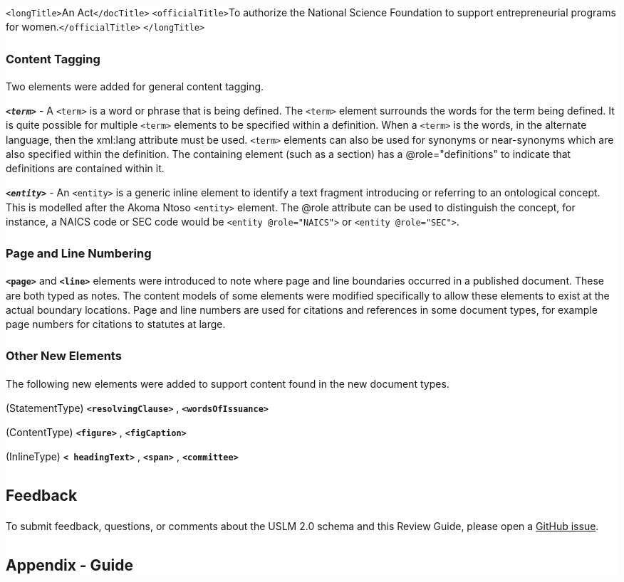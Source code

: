 `<longTitle>`An Act`</docTitle>`
`<officialTitle>`To authorize the National Science Foundation to support entrepreneurial programs for women.`</officialTitle>`
`</longTitle>`

### Content Tagging

Two elements were added for general content tagging.

_**`<term>`**_ - A `<term>` is a word or phrase that is being defined. The `<term>` element surrounds the words for the term being defined. It is quite possible for multiple `<term>` elements to be specified within a definition. When a `<term>` is the words, in the alternate language, then the xml:lang attribute must be used. `<term>` elements can also be used for synonyms or near-synonyms which are also specified within the definition. The containing element (such as a section) has a @role="definitions" to indicate that definitions are contained within it.

_**`<entity>`**_ - An `<entity>` is a generic inline element to identify a text fragment introducing or referring to an ontological concept. This is modelled after the Akoma Ntoso `<entity>` element. The @role attribute can be used to distinguish the concept, for instance, a NAICS code or SEC code would be `<entity @role="NAICS">` or `<entity @role="SEC">`.

### Page and Line Numbering

**`<page>`** and **`<line>`** elements were introduced to note where page and line boundaries occurred in a published document. These are both typed as notes. The content models of some elements were modified specifically to allow these elements to exist at the actual boundary locations. Page and line numbers are used for citations and references in some document types, for example page numbers for citations to statutes at large.

### Other New Elements

The following new elements were added to support content found in the new document types.

(StatementType) **`<resolvingClause>`** , **`<wordsOfIssuance>`**

(ContentType) **`<figure>`** , **`<figCaption>`**

(InlineType) **`< headingText>`** , **`<span>`** , **`<committee>`**

## Feedback

To submit feedback, questions, or comments about the USLM 2.0 schema and this Review Guide, please open a [GitHub issue](https://github.com/usgpo/uslm/issues).

## Appendix - Guide
